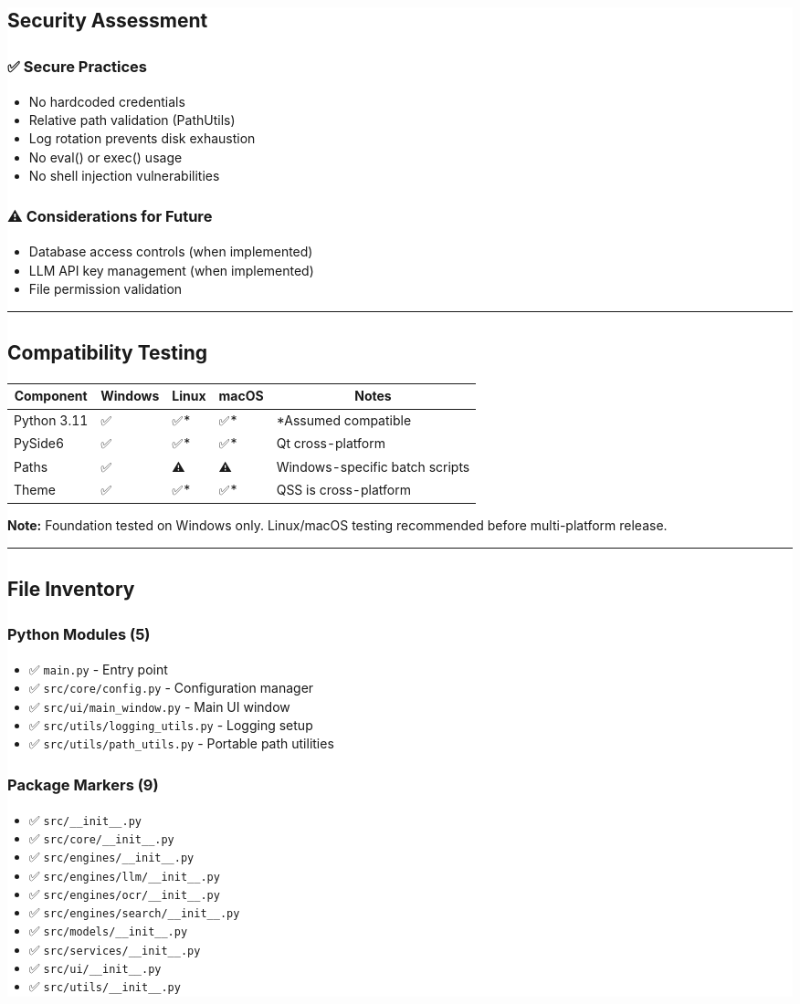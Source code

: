 ## Security Assessment

### ✅ Secure Practices
- No hardcoded credentials
- Relative path validation (PathUtils)
- Log rotation prevents disk exhaustion
- No eval() or exec() usage
- No shell injection vulnerabilities

### ⚠️ Considerations for Future
- Database access controls (when implemented)
- LLM API key management (when implemented)
- File permission validation

---

## Compatibility Testing

| Component | Windows | Linux | macOS | Notes |
|-----------|---------|-------|-------|-------|
| Python 3.11 | ✅ | ✅* | ✅* | *Assumed compatible |
| PySide6 | ✅ | ✅* | ✅* | Qt cross-platform |
| Paths | ✅ | ⚠️ | ⚠️ | Windows-specific batch scripts |
| Theme | ✅ | ✅* | ✅* | QSS is cross-platform |

**Note:** Foundation tested on Windows only. Linux/macOS testing recommended before multi-platform release.

---

## File Inventory

### Python Modules (5)
- ✅ `main.py` - Entry point
- ✅ `src/core/config.py` - Configuration manager
- ✅ `src/ui/main_window.py` - Main UI window
- ✅ `src/utils/logging_utils.py` - Logging setup
- ✅ `src/utils/path_utils.py` - Portable path utilities

### Package Markers (9)
- ✅ `src/__init__.py`
- ✅ `src/core/__init__.py`
- ✅ `src/engines/__init__.py`
- ✅ `src/engines/llm/__init__.py`
- ✅ `src/engines/ocr/__init__.py`
- ✅ `src/engines/search/__init__.py`
- ✅ `src/models/__init__.py`
- ✅ `src/services/__init__.py`
- ✅ `src/ui/__init__.py`
- ✅ `src/utils/__init__.py`
